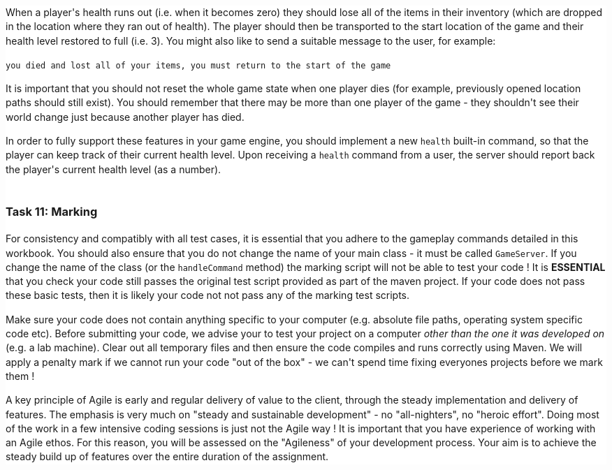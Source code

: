 When a player's health runs out (i.e. when it becomes zero) they should lose all of the items in their inventory
(which are dropped in the location where they ran out of health).
The player should then be transported to the start location of the game and their health level restored to full (i.e. 3).
You might also like to send a suitable message to the user, for example:
```
you died and lost all of your items, you must return to the start of the game
```
It is important that you should not reset the whole game state when one player dies
(for example, previously opened location paths should still exist).
You should remember that there may be more than one player of the game - they shouldn't see their world change just
because another player has died.

In order to fully support these features in your game engine, you should implement a new `health` built-in command,
so that the player can keep track of their current health level. Upon receiving a `health` command from a user,
the server should report back the player's current health level (as a number).

  


# 
### Task 11: Marking


For consistency and compatibly with all test cases, it is essential that you adhere to the gameplay commands detailed in this workbook.
You should also ensure that you do not change the name of your main class - it must be called `GameServer`.
If you change the name of the class (or the `handleCommand` method) the marking script will not be able to test your code !
It is **ESSENTIAL** that you check your code still passes the original test script provided as part of the maven project.
If your code does not pass these basic tests, then it is likely your code not not pass any of the marking test scripts.

Make sure your code does not contain anything specific to your computer (e.g. absolute file paths, operating system specific code etc).
Before submitting your code, we advise your to test your project on a computer _other than the one it was developed on_ (e.g. a lab machine).
Clear out all temporary files and then ensure the code compiles and runs correctly using Maven. We will apply a penalty mark if we cannot run your code
"out of the box" - we can't spend time fixing everyones projects before we mark them !

A key principle of Agile is early and regular delivery of value to the client, through the steady implementation and delivery of features. The emphasis is very much on "steady and sustainable development" - no "all-nighters", no "heroic effort". Doing most of the work in a few intensive coding sessions is just not the Agile way !
It is important that you have experience of working with an Agile ethos. For this reason, you will be assessed on the "Agileness" of your development process. Your aim is to achieve the steady build up of features over the entire duration of the assignment.

